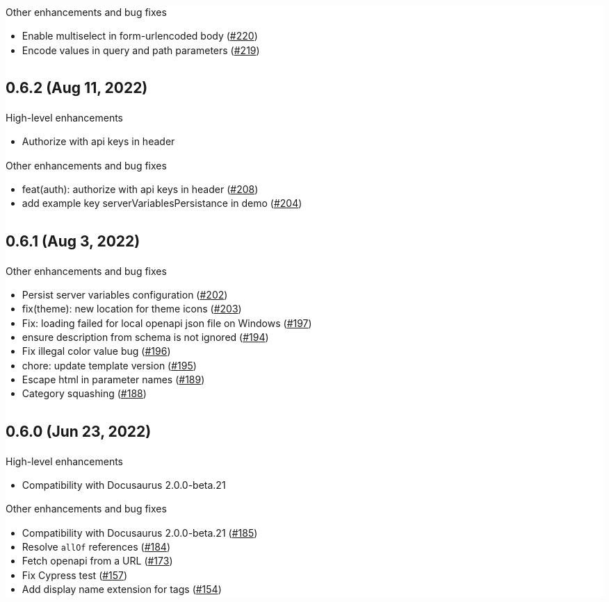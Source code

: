 Other enhancements and bug fixes

- Enable multiselect in form-urlencoded body ([#220](https://github.com/cloud-annotations/docusaurus-openapi/pull/220))
- Encode values in query and path parameters ([#219](https://github.com/cloud-annotations/docusaurus-openapi/pull/219))

## 0.6.2 (Aug 11, 2022)

High-level enhancements

- Authorize with api keys in header

Other enhancements and bug fixes

- feat(auth): authorize with api keys in header ([#208](https://github.com/cloud-annotations/docusaurus-openapi/pull/208))
- add example key serverVariablesPersistance in demo ([#204](https://github.com/cloud-annotations/docusaurus-openapi/pull/204))

## 0.6.1 (Aug 3, 2022)

Other enhancements and bug fixes

- Persist server variables configuration ([#202](https://github.com/cloud-annotations/docusaurus-openapi/pull/202))
- fix(theme): new location for theme icons ([#203](https://github.com/cloud-annotations/docusaurus-openapi/pull/203))
- Fix: loading failed for local openapi json file on Windows ([#197](https://github.com/cloud-annotations/docusaurus-openapi/pull/197))
- ensure description from schema is not ignored ([#194](https://github.com/cloud-annotations/docusaurus-openapi/pull/194))
- Fix illegal color value bug ([#196](https://github.com/cloud-annotations/docusaurus-openapi/pull/196))
- chore: update template version ([#195](https://github.com/cloud-annotations/docusaurus-openapi/pull/195))
- Escape html in parameter names ([#189](https://github.com/cloud-annotations/docusaurus-openapi/pull/189))
- Category squashing ([#188](https://github.com/cloud-annotations/docusaurus-openapi/pull/188))

## 0.6.0 (Jun 23, 2022)

High-level enhancements

- Compatibility with Docusaurus 2.0.0-beta.21

Other enhancements and bug fixes

- Compatibility with Docusaurus 2.0.0-beta.21 ([#185](https://github.com/cloud-annotations/docusaurus-openapi/pull/185))
- Resolve `allOf` references ([#184](https://github.com/cloud-annotations/docusaurus-openapi/pull/184))
- Fetch openapi from a URL ([#173](https://github.com/cloud-annotations/docusaurus-openapi/pull/173))
- Fix Cypress test ([#157](https://github.com/cloud-annotations/docusaurus-openapi/pull/157))
- Add display name extension for tags ([#154](https://github.com/cloud-annotations/docusaurus-openapi/pull/154))
